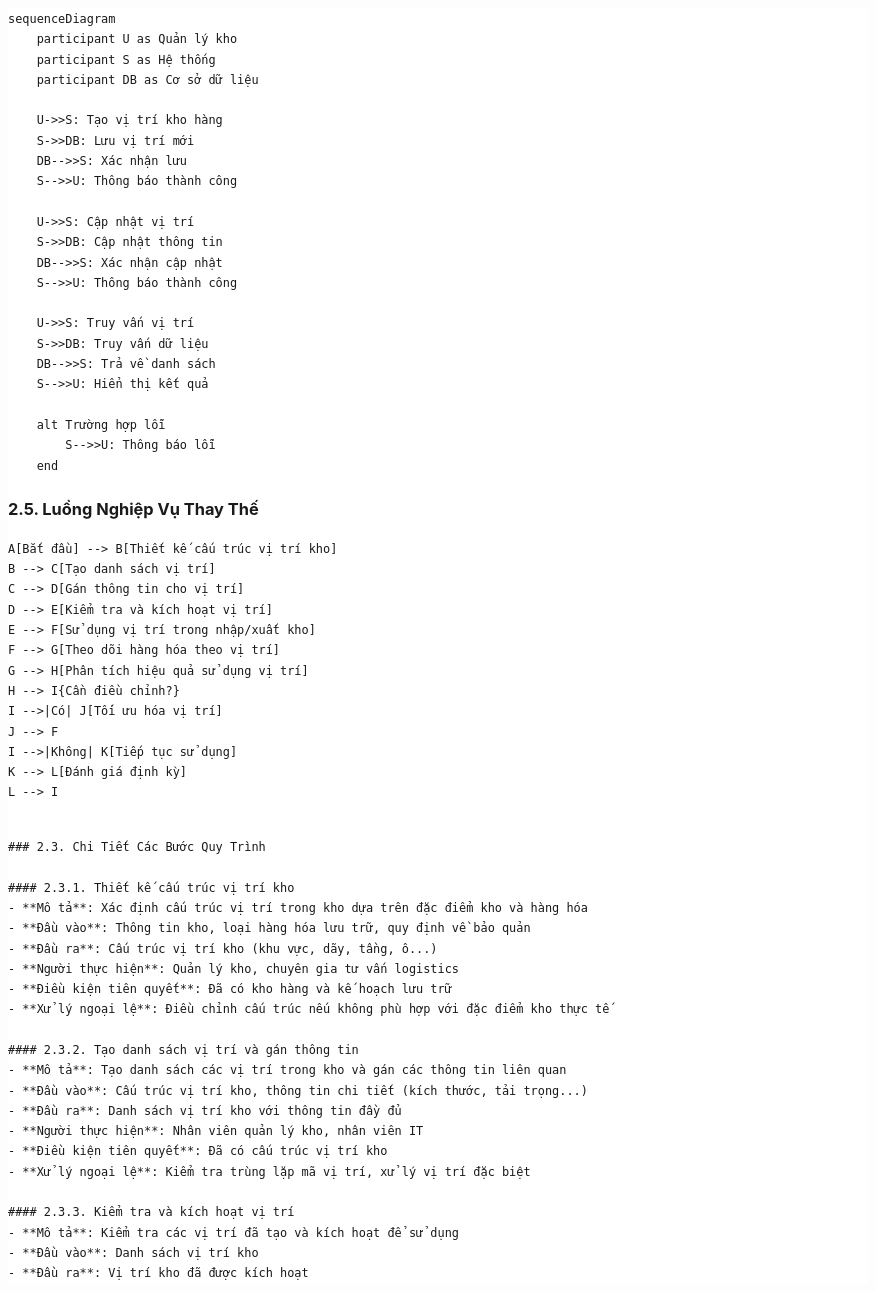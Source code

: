 ```mermaid
sequenceDiagram
    participant U as Quản lý kho
    participant S as Hệ thống
    participant DB as Cơ sở dữ liệu

    U->>S: Tạo vị trí kho hàng
    S->>DB: Lưu vị trí mới
    DB-->>S: Xác nhận lưu
    S-->>U: Thông báo thành công

    U->>S: Cập nhật vị trí
    S->>DB: Cập nhật thông tin
    DB-->>S: Xác nhận cập nhật
    S-->>U: Thông báo thành công

    U->>S: Truy vấn vị trí
    S->>DB: Truy vấn dữ liệu
    DB-->>S: Trả về danh sách
    S-->>U: Hiển thị kết quả

    alt Trường hợp lỗi
        S-->>U: Thông báo lỗi
    end
```

### 2.5. Luồng Nghiệp Vụ Thay Thế
    A[Bắt đầu] --> B[Thiết kế cấu trúc vị trí kho]
    B --> C[Tạo danh sách vị trí]
    C --> D[Gán thông tin cho vị trí]
    D --> E[Kiểm tra và kích hoạt vị trí]
    E --> F[Sử dụng vị trí trong nhập/xuất kho]
    F --> G[Theo dõi hàng hóa theo vị trí]
    G --> H[Phân tích hiệu quả sử dụng vị trí]
    H --> I{Cần điều chỉnh?}
    I -->|Có| J[Tối ưu hóa vị trí]
    J --> F
    I -->|Không| K[Tiếp tục sử dụng]
    K --> L[Đánh giá định kỳ]
    L --> I
```

### 2.3. Chi Tiết Các Bước Quy Trình

#### 2.3.1. Thiết kế cấu trúc vị trí kho
- **Mô tả**: Xác định cấu trúc vị trí trong kho dựa trên đặc điểm kho và hàng hóa
- **Đầu vào**: Thông tin kho, loại hàng hóa lưu trữ, quy định về bảo quản
- **Đầu ra**: Cấu trúc vị trí kho (khu vực, dãy, tầng, ô...)
- **Người thực hiện**: Quản lý kho, chuyên gia tư vấn logistics
- **Điều kiện tiên quyết**: Đã có kho hàng và kế hoạch lưu trữ
- **Xử lý ngoại lệ**: Điều chỉnh cấu trúc nếu không phù hợp với đặc điểm kho thực tế

#### 2.3.2. Tạo danh sách vị trí và gán thông tin
- **Mô tả**: Tạo danh sách các vị trí trong kho và gán các thông tin liên quan
- **Đầu vào**: Cấu trúc vị trí kho, thông tin chi tiết (kích thước, tải trọng...)
- **Đầu ra**: Danh sách vị trí kho với thông tin đầy đủ
- **Người thực hiện**: Nhân viên quản lý kho, nhân viên IT
- **Điều kiện tiên quyết**: Đã có cấu trúc vị trí kho
- **Xử lý ngoại lệ**: Kiểm tra trùng lặp mã vị trí, xử lý vị trí đặc biệt

#### 2.3.3. Kiểm tra và kích hoạt vị trí
- **Mô tả**: Kiểm tra các vị trí đã tạo và kích hoạt để sử dụng
- **Đầu vào**: Danh sách vị trí kho
- **Đầu ra**: Vị trí kho đã được kích hoạt
```